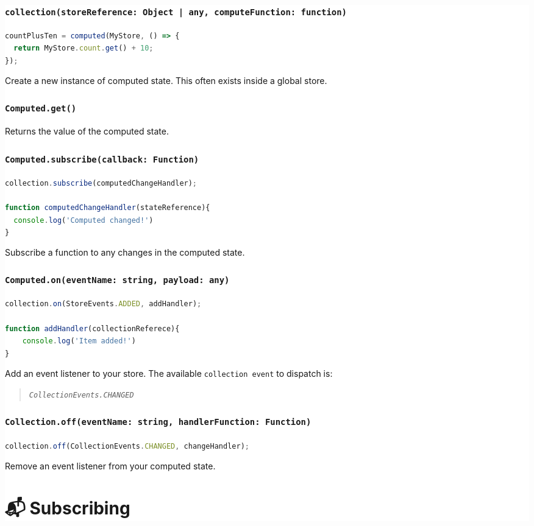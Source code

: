 ```javascript
```


### `collection(storeReference: Object | any, computeFunction: function)`

```javascript
countPlusTen = computed(MyStore, () => {
  return MyStore.count.get() + 10;
});
```
Create a new instance of computed state. This often exists inside a global store.

### `Computed.get()`

Returns the value of the computed state.

### `Computed.subscribe(callback: Function)`

```javascript
collection.subscribe(computedChangeHandler);

function computedChangeHandler(stateReference){
  console.log('Computed changed!')
}

```

Subscribe a function to any changes in the computed state.

### `Computed.on(eventName: string, payload: any)`

```javascript
collection.on(StoreEvents.ADDED, addHandler);

function addHandler(collectionReferece){
    console.log('Item added!')
}
```
Add an event listener to your store. The available `collection event` to dispatch is: 

> *`CollectionEvents.CHANGED`*


### `Collection.off(eventName: string, handlerFunction: Function)`

```javascript
collection.off(CollectionEvents.CHANGED, changeHandler);
```
Remove an event listener from your computed state.

# 📬 Subscribing
